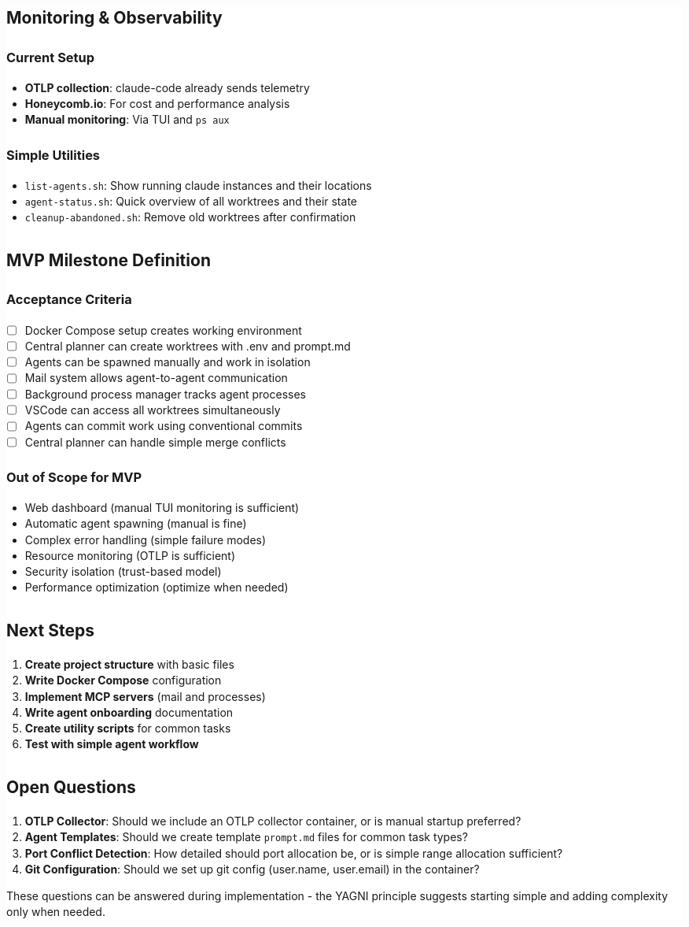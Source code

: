 ## Monitoring & Observability

### Current Setup
- **OTLP collection**: claude-code already sends telemetry
- **Honeycomb.io**: For cost and performance analysis
- **Manual monitoring**: Via TUI and `ps aux`

### Simple Utilities
- `list-agents.sh`: Show running claude instances and their locations
- `agent-status.sh`: Quick overview of all worktrees and their state
- `cleanup-abandoned.sh`: Remove old worktrees after confirmation

## MVP Milestone Definition

### Acceptance Criteria
- [ ] Docker Compose setup creates working environment
- [ ] Central planner can create worktrees with .env and prompt.md
- [ ] Agents can be spawned manually and work in isolation
- [ ] Mail system allows agent-to-agent communication
- [ ] Background process manager tracks agent processes
- [ ] VSCode can access all worktrees simultaneously
- [ ] Agents can commit work using conventional commits
- [ ] Central planner can handle simple merge conflicts

### Out of Scope for MVP
- Web dashboard (manual TUI monitoring is sufficient)
- Automatic agent spawning (manual is fine)
- Complex error handling (simple failure modes)
- Resource monitoring (OTLP is sufficient)
- Security isolation (trust-based model)
- Performance optimization (optimize when needed)

## Next Steps

1. **Create project structure** with basic files
2. **Write Docker Compose** configuration
3. **Implement MCP servers** (mail and processes)
4. **Write agent onboarding** documentation
5. **Create utility scripts** for common tasks
6. **Test with simple agent workflow**

## Open Questions

1. **OTLP Collector**: Should we include an OTLP collector container, or is manual startup preferred?
2. **Agent Templates**: Should we create template `prompt.md` files for common task types?
3. **Port Conflict Detection**: How detailed should port allocation be, or is simple range allocation sufficient?
4. **Git Configuration**: Should we set up git config (user.name, user.email) in the container?

These questions can be answered during implementation - the YAGNI principle suggests starting simple and adding complexity only when needed.